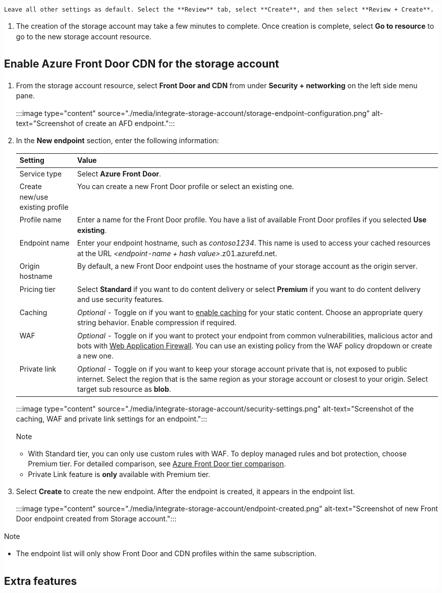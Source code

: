     Leave all other settings as default. Select the **Review** tab, select **Create**, and then select **Review + Create**.

1. The creation of the storage account may take a few minutes to complete. Once creation is complete, select **Go to resource** to go to the new storage account resource.

## Enable Azure Front Door CDN for the storage account

1. From the storage account resource, select **Front Door and CDN** from under **Security + networking** on the left side menu pane.

    :::image type="content" source="./media/integrate-storage-account/storage-endpoint-configuration.png" alt-text="Screenshot of create an AFD endpoint.":::
	
1. In the **New endpoint** section, enter the following information:

    | Setting  | Value |
    | -------- | ----- |
    | Service type | Select **Azure Front Door**. |
    | Create new/use existing profile | You can create a new Front Door profile or select an existing one. |
    | Profile name | Enter a name for the Front Door profile. You have a list of available Front Door profiles if you selected **Use existing**.|
    | Endpoint name | Enter your endpoint hostname, such as *contoso1234*. This name is used to access your cached resources at the URL _&lt;endpoint-name + hash value&gt;_.z01.azurefd.net. |
    | Origin hostname | By default, a new Front Door endpoint uses the hostname of your storage account as the origin server. |
    | Pricing tier | Select **Standard** if you want to do content delivery or select **Premium** if you want to do content delivery and use security features. |
    | Caching | *Optional* - Toggle on if you want to [enable caching](front-door-caching.md) for your static content. Choose an appropriate query string behavior. Enable compression if required.|
    | WAF | *Optional* - Toggle on if you want to protect your endpoint from common vulnerabilities, malicious actor and bots with [Web Application Firewall](web-application-firewall.md). You can use an existing policy from the WAF policy dropdown or create a new one. |
    | Private link | *Optional* - Toggle on if you want to keep your storage account private that is, not exposed to public internet. Select the region that is the same region as your storage account or closest to your origin. Select target sub resource as **blob**. |

    :::image type="content" source="./media/integrate-storage-account/security-settings.png" alt-text="Screenshot of the caching, WAF and private link settings for an endpoint.":::

    > [!NOTE]
    > * With Standard tier, you can only use custom rules with WAF. To deploy managed rules and bot protection, choose Premium tier. For detailed comparison, see [Azure Front Door tier comparison](./standard-premium/tier-comparison.md).
    > * Private Link feature is **only** available with Premium tier.

1. Select **Create** to create the new endpoint. After the endpoint is created, it appears in the endpoint list.

    :::image type="content" source="./media/integrate-storage-account/endpoint-created.png" alt-text="Screenshot of new Front Door endpoint created from Storage account.":::

> [!NOTE]
> * The endpoint list will only show Front Door and CDN profiles within the same subscription. 


## Extra features
